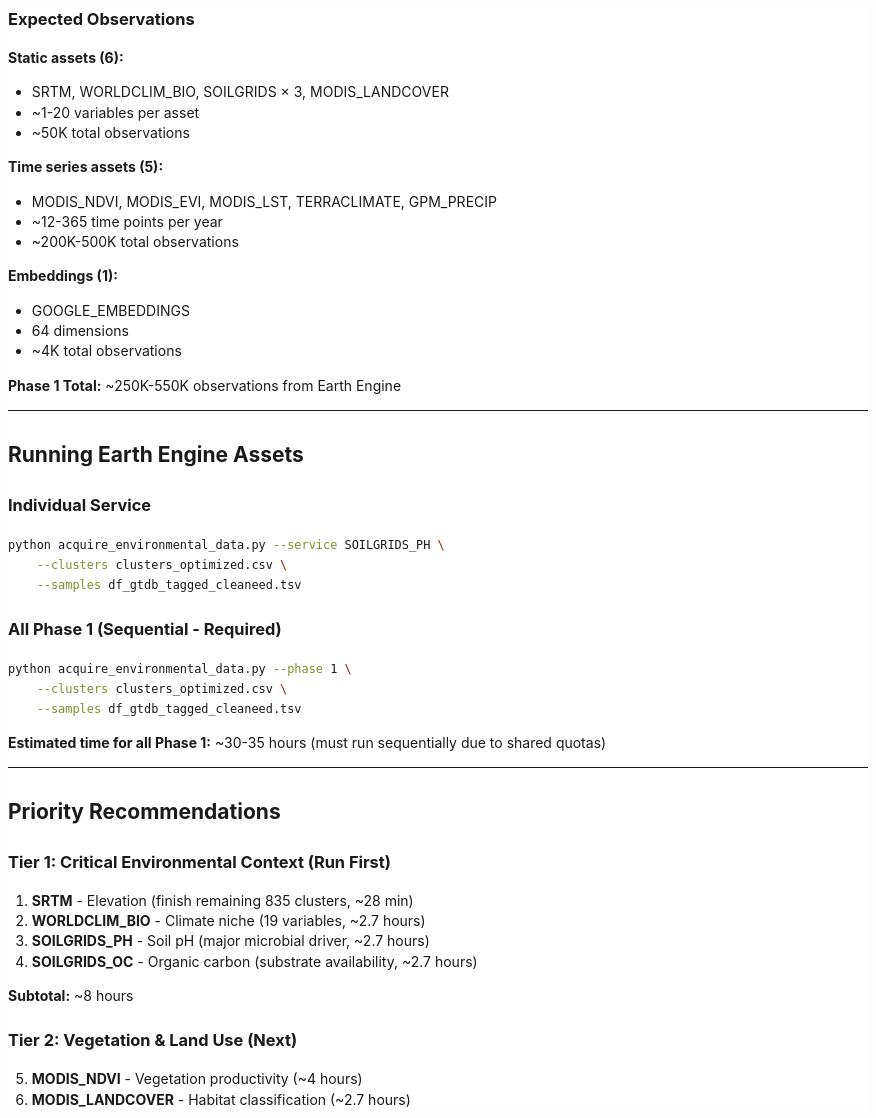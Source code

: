 ### Expected Observations

**Static assets (6):**
- SRTM, WORLDCLIM_BIO, SOILGRIDS × 3, MODIS_LANDCOVER
- ~1-20 variables per asset
- ~50K total observations

**Time series assets (5):**
- MODIS_NDVI, MODIS_EVI, MODIS_LST, TERRACLIMATE, GPM_PRECIP
- ~12-365 time points per year
- ~200K-500K total observations

**Embeddings (1):**
- GOOGLE_EMBEDDINGS
- 64 dimensions
- ~4K total observations

**Phase 1 Total:** ~250K-550K observations from Earth Engine

---

## Running Earth Engine Assets

### Individual Service
```bash
python acquire_environmental_data.py --service SOILGRIDS_PH \
    --clusters clusters_optimized.csv \
    --samples df_gtdb_tagged_cleaneed.tsv
```

### All Phase 1 (Sequential - Required)
```bash
python acquire_environmental_data.py --phase 1 \
    --clusters clusters_optimized.csv \
    --samples df_gtdb_tagged_cleaneed.tsv
```

**Estimated time for all Phase 1:** ~30-35 hours (must run sequentially due to shared quotas)

---

## Priority Recommendations

### Tier 1: Critical Environmental Context (Run First)
1. **SRTM** - Elevation (finish remaining 835 clusters, ~28 min)
2. **WORLDCLIM_BIO** - Climate niche (19 variables, ~2.7 hours)
3. **SOILGRIDS_PH** - Soil pH (major microbial driver, ~2.7 hours)
4. **SOILGRIDS_OC** - Organic carbon (substrate availability, ~2.7 hours)

**Subtotal:** ~8 hours

### Tier 2: Vegetation & Land Use (Next)
5. **MODIS_NDVI** - Vegetation productivity (~4 hours)
6. **MODIS_LANDCOVER** - Habitat classification (~2.7 hours)
